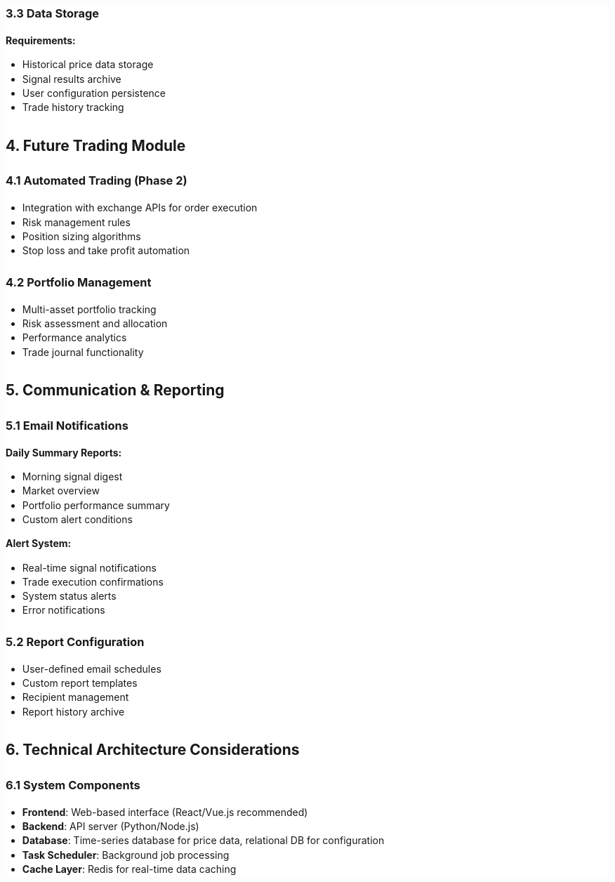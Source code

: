 ### 3.3 Data Storage
**Requirements:**
- Historical price data storage
- Signal results archive
- User configuration persistence
- Trade history tracking

## 4. Future Trading Module

### 4.1 Automated Trading (Phase 2)
- Integration with exchange APIs for order execution
- Risk management rules
- Position sizing algorithms
- Stop loss and take profit automation

### 4.2 Portfolio Management
- Multi-asset portfolio tracking
- Risk assessment and allocation
- Performance analytics
- Trade journal functionality

## 5. Communication & Reporting

### 5.1 Email Notifications
**Daily Summary Reports:**
- Morning signal digest
- Market overview
- Portfolio performance summary
- Custom alert conditions

**Alert System:**
- Real-time signal notifications
- Trade execution confirmations
- System status alerts
- Error notifications

### 5.2 Report Configuration
- User-defined email schedules
- Custom report templates
- Recipient management
- Report history archive

## 6. Technical Architecture Considerations

### 6.1 System Components
- **Frontend**: Web-based interface (React/Vue.js recommended)
- **Backend**: API server (Python/Node.js)
- **Database**: Time-series database for price data, relational DB for configuration
- **Task Scheduler**: Background job processing
- **Cache Layer**: Redis for real-time data caching
